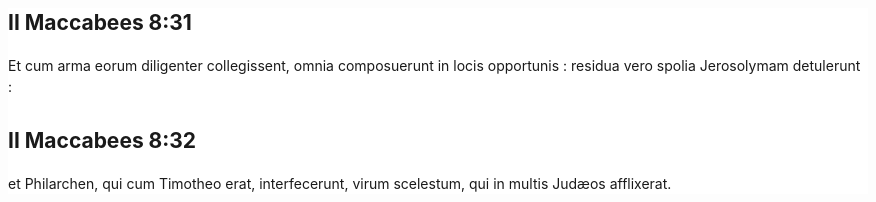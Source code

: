 
<a id="org26bd22d"></a>

## II Maccabees 8:31

Et cum arma eorum diligenter collegissent, omnia composuerunt in locis opportunis : residua vero spolia Jerosolymam detulerunt :


<a id="org272cfd6"></a>

## II Maccabees 8:32

et Philarchen, qui cum Timotheo erat, interfecerunt, virum scelestum, qui in multis Judæos afflixerat.


